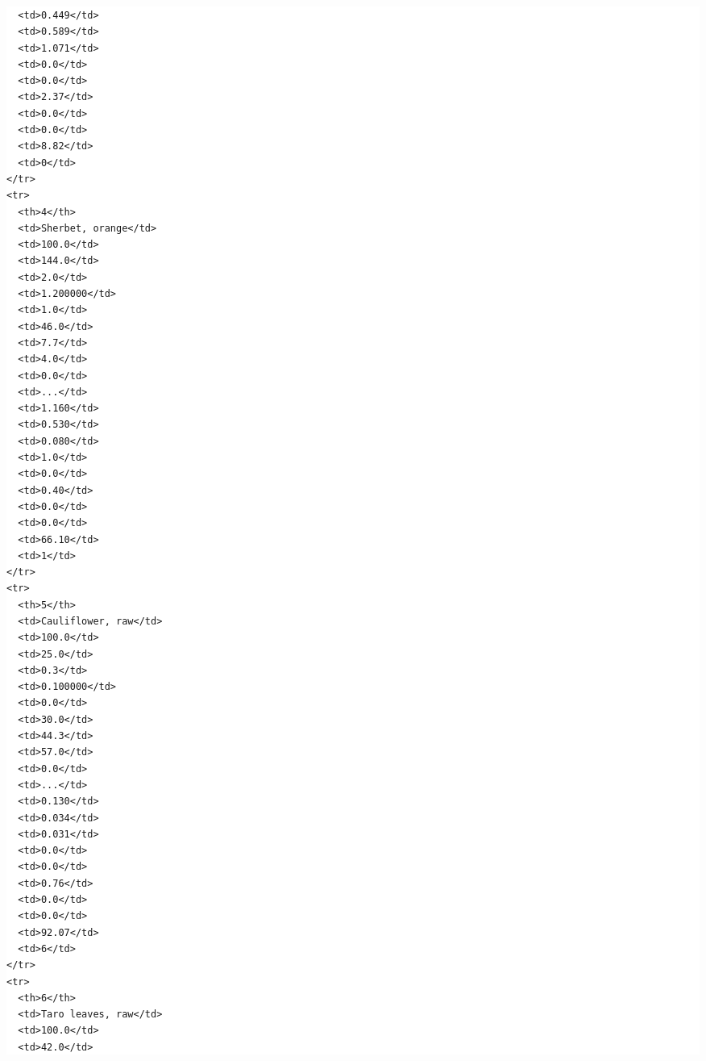       <td>0.449</td>
      <td>0.589</td>
      <td>1.071</td>
      <td>0.0</td>
      <td>0.0</td>
      <td>2.37</td>
      <td>0.0</td>
      <td>0.0</td>
      <td>8.82</td>
      <td>0</td>
    </tr>
    <tr>
      <th>4</th>
      <td>Sherbet, orange</td>
      <td>100.0</td>
      <td>144.0</td>
      <td>2.0</td>
      <td>1.200000</td>
      <td>1.0</td>
      <td>46.0</td>
      <td>7.7</td>
      <td>4.0</td>
      <td>0.0</td>
      <td>...</td>
      <td>1.160</td>
      <td>0.530</td>
      <td>0.080</td>
      <td>1.0</td>
      <td>0.0</td>
      <td>0.40</td>
      <td>0.0</td>
      <td>0.0</td>
      <td>66.10</td>
      <td>1</td>
    </tr>
    <tr>
      <th>5</th>
      <td>Cauliflower, raw</td>
      <td>100.0</td>
      <td>25.0</td>
      <td>0.3</td>
      <td>0.100000</td>
      <td>0.0</td>
      <td>30.0</td>
      <td>44.3</td>
      <td>57.0</td>
      <td>0.0</td>
      <td>...</td>
      <td>0.130</td>
      <td>0.034</td>
      <td>0.031</td>
      <td>0.0</td>
      <td>0.0</td>
      <td>0.76</td>
      <td>0.0</td>
      <td>0.0</td>
      <td>92.07</td>
      <td>6</td>
    </tr>
    <tr>
      <th>6</th>
      <td>Taro leaves, raw</td>
      <td>100.0</td>
      <td>42.0</td>